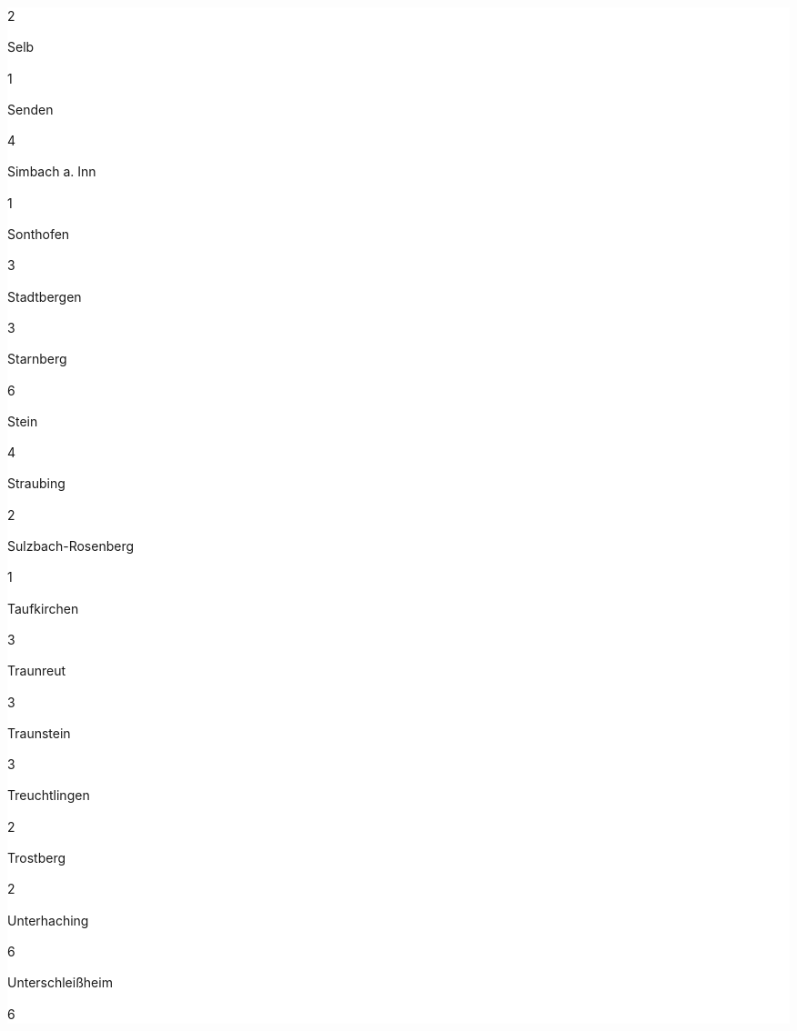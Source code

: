 2

Selb

1

Senden

4

Simbach a. Inn

1

Sonthofen

3

Stadtbergen

3

Starnberg

6

Stein

4

Straubing

2

Sulzbach-Rosenberg

1

Taufkirchen

3

Traunreut

3

Traunstein

3

Treuchtlingen

2

Trostberg

2

Unterhaching

6

Unterschleißheim

6
